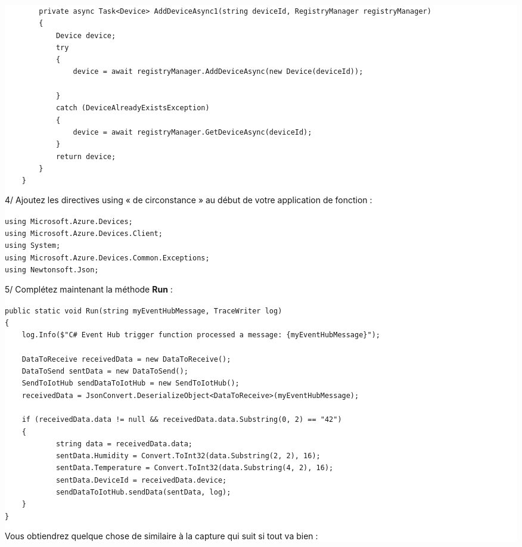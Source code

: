 ```
        private async Task<Device> AddDeviceAsync1(string deviceId, RegistryManager registryManager)
        {
            Device device;
            try
            {
                device = await registryManager.AddDeviceAsync(new Device(deviceId));
    
            }
            catch (DeviceAlreadyExistsException)
            {
                device = await registryManager.GetDeviceAsync(deviceId);
            }
            return device;
        }
    }
```

4/	Ajoutez les directives using « de circonstance » au début de votre application de fonction :

```        
using Microsoft.Azure.Devices;
using Microsoft.Azure.Devices.Client;
using System;
using Microsoft.Azure.Devices.Common.Exceptions;
using Newtonsoft.Json;
```

5/	Complétez maintenant la méthode **Run** : 

```
public static void Run(string myEventHubMessage, TraceWriter log)
{
    log.Info($"C# Event Hub trigger function processed a message: {myEventHubMessage}");

    DataToReceive receivedData = new DataToReceive();
    DataToSend sentData = new DataToSend();
    SendToIotHub sendDataToIotHub = new SendToIotHub();
    receivedData = JsonConvert.DeserializeObject<DataToReceive>(myEventHubMessage);

    if (receivedData.data != null && receivedData.data.Substring(0, 2) == "42")
    {
            string data = receivedData.data;
            sentData.Humidity = Convert.ToInt32(data.Substring(2, 2), 16);
            sentData.Temperature = Convert.ToInt32(data.Substring(4, 2), 16);
            sentData.DeviceId = receivedData.device;
            sendDataToIotHub.sendData(sentData, log);
    }
}
```

Vous obtiendrez quelque chose de similaire à la capture qui suit si tout va bien :
